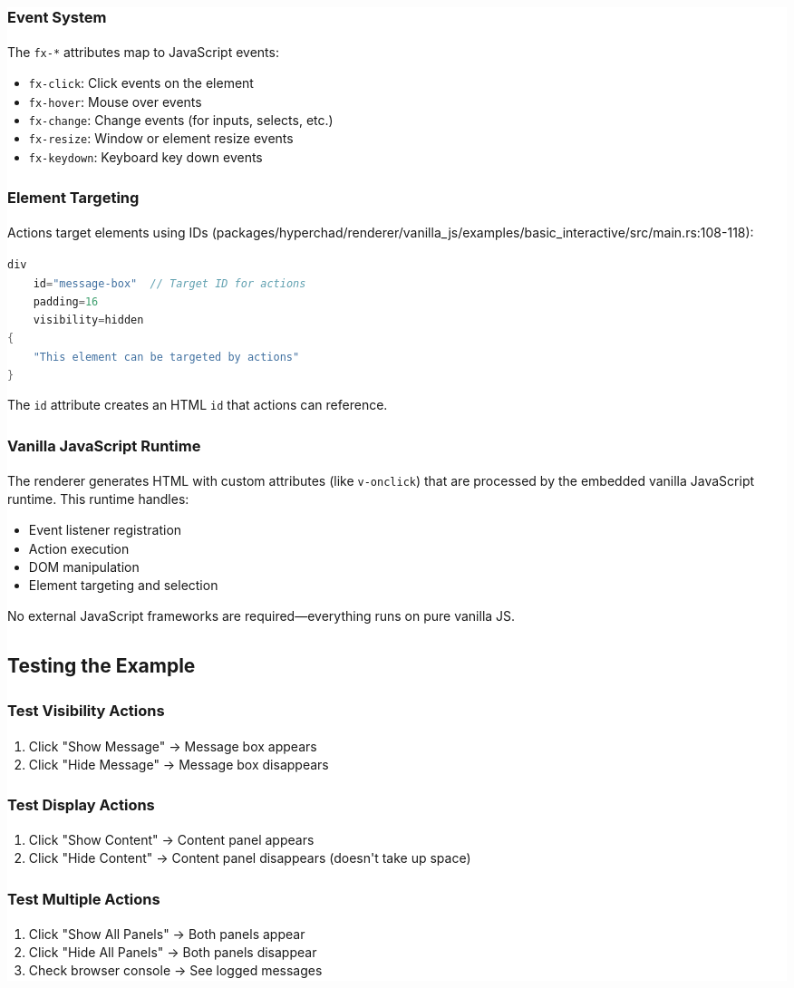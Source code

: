 ### Event System

The `fx-*` attributes map to JavaScript events:

- `fx-click`: Click events on the element
- `fx-hover`: Mouse over events
- `fx-change`: Change events (for inputs, selects, etc.)
- `fx-resize`: Window or element resize events
- `fx-keydown`: Keyboard key down events

### Element Targeting

Actions target elements using IDs (packages/hyperchad/renderer/vanilla_js/examples/basic_interactive/src/main.rs:108-118):

```rust
div
    id="message-box"  // Target ID for actions
    padding=16
    visibility=hidden
{
    "This element can be targeted by actions"
}
```

The `id` attribute creates an HTML `id` that actions can reference.

### Vanilla JavaScript Runtime

The renderer generates HTML with custom attributes (like `v-onclick`) that are processed by the embedded vanilla JavaScript runtime. This runtime handles:

- Event listener registration
- Action execution
- DOM manipulation
- Element targeting and selection

No external JavaScript frameworks are required—everything runs on pure vanilla JS.

## Testing the Example

### Test Visibility Actions

1. Click "Show Message" → Message box appears
2. Click "Hide Message" → Message box disappears

### Test Display Actions

1. Click "Show Content" → Content panel appears
2. Click "Hide Content" → Content panel disappears (doesn't take up space)

### Test Multiple Actions

1. Click "Show All Panels" → Both panels appear
2. Click "Hide All Panels" → Both panels disappear
3. Check browser console → See logged messages
